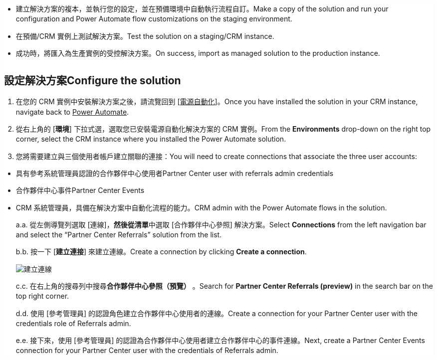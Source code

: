 - <span data-ttu-id="775a7-161">建立解決方案的複本，並執行您的設定，並在預備環境中自動執行流程自訂。</span><span class="sxs-lookup"><span data-stu-id="775a7-161">Make a copy of the solution and run your configuration and Power Automate flow customizations on the staging environment.</span></span>

- <span data-ttu-id="775a7-162">在預備/CRM 實例上測試解決方案。</span><span class="sxs-lookup"><span data-stu-id="775a7-162">Test the solution on a staging/CRM instance.</span></span>

- <span data-ttu-id="775a7-163">成功時，將匯入為生產實例的受控解決方案。</span><span class="sxs-lookup"><span data-stu-id="775a7-163">On success, import as managed solution to the production instance.</span></span> 

## <a name="configure-the-solution"></a><span data-ttu-id="775a7-164">設定解決方案</span><span class="sxs-lookup"><span data-stu-id="775a7-164">Configure the solution</span></span>

1. <span data-ttu-id="775a7-165">在您的 CRM 實例中安裝解決方案之後，請流覽回到 [[電源自動化](https://flow.microsoft.com/)]。</span><span class="sxs-lookup"><span data-stu-id="775a7-165">Once you have installed the solution in your CRM instance, navigate back to [Power Automate](https://flow.microsoft.com/).</span></span>

2. <span data-ttu-id="775a7-166">從右上角的 [**環境**] 下拉式選，選取您已安裝電源自動化解決方案的 CRM 實例。</span><span class="sxs-lookup"><span data-stu-id="775a7-166">From the **Environments** drop-down on the right top corner, select the CRM instance where you installed the Power Automate solution.</span></span>

3. <span data-ttu-id="775a7-167">您將需要建立與三個使用者帳戶建立關聯的連接：</span><span class="sxs-lookup"><span data-stu-id="775a7-167">You will need to create connections that associate the three user accounts:</span></span> 

- <span data-ttu-id="775a7-168">具有參考系統管理員認證的合作夥伴中心使用者</span><span class="sxs-lookup"><span data-stu-id="775a7-168">Partner Center user with referrals admin credentials</span></span> 
- <span data-ttu-id="775a7-169">合作夥伴中心事件</span><span class="sxs-lookup"><span data-stu-id="775a7-169">Partner Center Events</span></span>
- <span data-ttu-id="775a7-170">CRM 系統管理員，具備在解決方案中自動化流程的能力。</span><span class="sxs-lookup"><span data-stu-id="775a7-170">CRM admin with the Power Automate flows in the solution.</span></span> 

    <span data-ttu-id="775a7-171">a.</span><span class="sxs-lookup"><span data-stu-id="775a7-171">a.</span></span> <span data-ttu-id="775a7-172">從左側導覽列選取 [連線]，**然後從清單**中選取 [合作夥伴中心參照] 解決方案。</span><span class="sxs-lookup"><span data-stu-id="775a7-172">Select **Connections** from the left navigation bar and select the “Partner Center Referrals” solution from the list.</span></span>

    <span data-ttu-id="775a7-173">b.</span><span class="sxs-lookup"><span data-stu-id="775a7-173">b.</span></span> <span data-ttu-id="775a7-174">按一下 [**建立連接**] 來建立連線。</span><span class="sxs-lookup"><span data-stu-id="775a7-174">Create a connection by clicking **Create a connection**.</span></span> 

    ![建立連線](images/cosellconnectors/createconnection.png)

    <span data-ttu-id="775a7-176">c.</span><span class="sxs-lookup"><span data-stu-id="775a7-176">c.</span></span> <span data-ttu-id="775a7-177">在右上角的搜尋列中搜尋**合作夥伴中心參照（預覽）** 。</span><span class="sxs-lookup"><span data-stu-id="775a7-177">Search for **Partner Center Referrals (preview)** in the search bar on the top right corner.</span></span>

    <span data-ttu-id="775a7-178">d.</span><span class="sxs-lookup"><span data-stu-id="775a7-178">d.</span></span> <span data-ttu-id="775a7-179">使用 [參考管理員] 的認證角色建立合作夥伴中心使用者的連線。</span><span class="sxs-lookup"><span data-stu-id="775a7-179">Create a connection for your Partner Center user with the credentials role of Referrals admin.</span></span>

    <span data-ttu-id="775a7-180">e.</span><span class="sxs-lookup"><span data-stu-id="775a7-180">e.</span></span> <span data-ttu-id="775a7-181">接下來，使用 [參考管理員] 的認證為合作夥伴中心使用者建立合作夥伴中心的事件連線。</span><span class="sxs-lookup"><span data-stu-id="775a7-181">Next, create a Partner Center Events connection for your Partner Center user with the credentials of Referrals admin.</span></span>
    